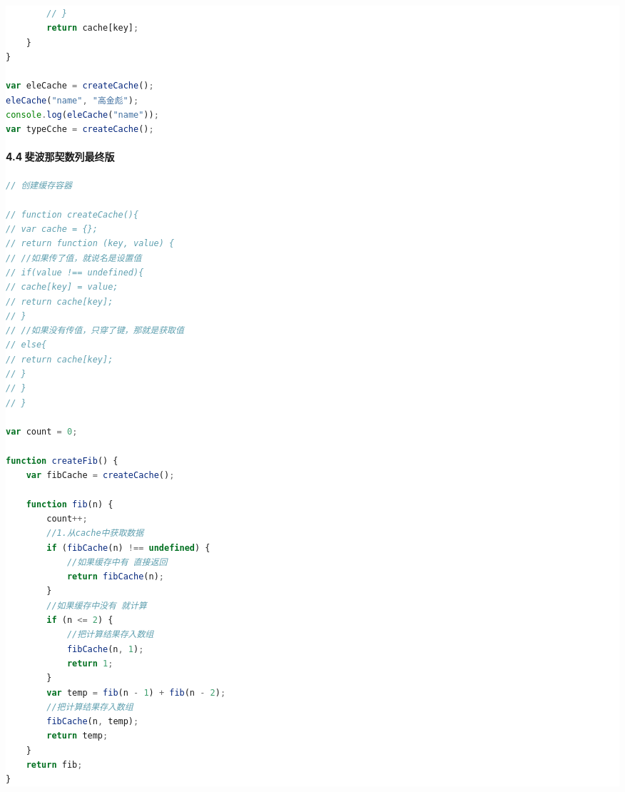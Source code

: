 ```javascript
        // }
        return cache[key];
    }
}

var eleCache = createCache();
eleCache("name", "高金彪");
console.log(eleCache("name"));
var typeCche = createCache();
```
#### 4.4 斐波那契数列最终版
```javascript
// 创建缓存容器

// function createCache(){
// var cache = {};
// return function (key, value) {
// //如果传了值，就说名是设置值
// if(value !== undefined){
// cache[key] = value;
// return cache[key];
// }
// //如果没有传值，只穿了键，那就是获取值
// else{
// return cache[key];
// }
// }
// }

var count = 0;

function createFib() {
    var fibCache = createCache();

    function fib(n) {
        count++;
        //1.从cache中获取数据
        if (fibCache(n) !== undefined) {
            //如果缓存中有 直接返回
            return fibCache(n);
        }
        //如果缓存中没有 就计算
        if (n <= 2) {
            //把计算结果存入数组
            fibCache(n, 1);
            return 1;
        }
        var temp = fib(n - 1) + fib(n - 2);
        //把计算结果存入数组
        fibCache(n, temp);
        return temp;
    }
    return fib;
}
```



